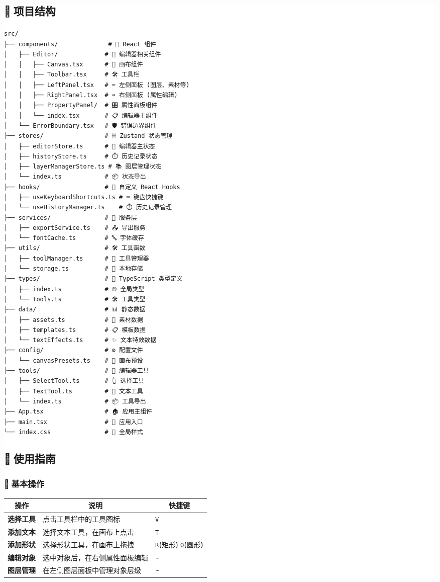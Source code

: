 ## 📁 项目结构

```
src/
├── components/              # 🧩 React 组件
│   ├── Editor/             # 📝 编辑器相关组件
│   │   ├── Canvas.tsx      # 🎨 画布组件
│   │   ├── Toolbar.tsx     # 🛠️ 工具栏
│   │   ├── LeftPanel.tsx   # ⬅️ 左侧面板 (图层、素材等)
│   │   ├── RightPanel.tsx  # ➡️ 右侧面板 (属性编辑)
│   │   ├── PropertyPanel/  # 🎛️ 属性面板组件
│   │   └── index.tsx       # 📋 编辑器主组件
│   └── ErrorBoundary.tsx   # 🛡️ 错误边界组件
├── stores/                 # 🗄️ Zustand 状态管理
│   ├── editorStore.ts      # 📝 编辑器主状态
│   ├── historyStore.ts     # ⏱️ 历史记录状态
│   ├── layerManagerStore.ts # 📚 图层管理状态
│   └── index.ts            # 📦 状态导出
├── hooks/                  # 🎣 自定义 React Hooks
│   ├── useKeyboardShortcuts.ts # ⌨️ 键盘快捷键
│   └── useHistoryManager.ts    # ⏱️ 历史记录管理
├── services/               # 🔧 服务层
│   ├── exportService.ts    # 📤 导出服务
│   └── fontCache.ts        # 🔤 字体缓存
├── utils/                  # 🛠️ 工具函数
│   ├── toolManager.ts      # 🎯 工具管理器
│   └── storage.ts          # 💾 本地存储
├── types/                  # 📝 TypeScript 类型定义
│   ├── index.ts            # 🌐 全局类型
│   └── tools.ts            # 🛠️ 工具类型
├── data/                   # 📊 静态数据
│   ├── assets.ts           # 🎨 素材数据
│   ├── templates.ts        # 📋 模板数据
│   └── textEffects.ts      # ✨ 文本特效数据
├── config/                 # ⚙️ 配置文件
│   └── canvasPresets.ts    # 🎨 画布预设
├── tools/                  # 🎯 编辑器工具
│   ├── SelectTool.ts       # 👆 选择工具
│   ├── TextTool.ts         # 📝 文本工具
│   └── index.ts            # 📦 工具导出
├── App.tsx                 # 🏠 应用主组件
├── main.tsx                # 🚀 应用入口
└── index.css               # 🎨 全局样式
```

## 📖 使用指南

### 🎯 基本操作

| 操作 | 说明 | 快捷键 |
|------|------|--------|
| **选择工具** | 点击工具栏中的工具图标 | `V` |
| **添加文本** | 选择文本工具，在画布上点击 | `T` |
| **添加形状** | 选择形状工具，在画布上拖拽 | `R`(矩形) `O`(圆形) |
| **编辑对象** | 选中对象后，在右侧属性面板编辑 | - |
| **图层管理** | 在左侧图层面板中管理对象层级 | - |
